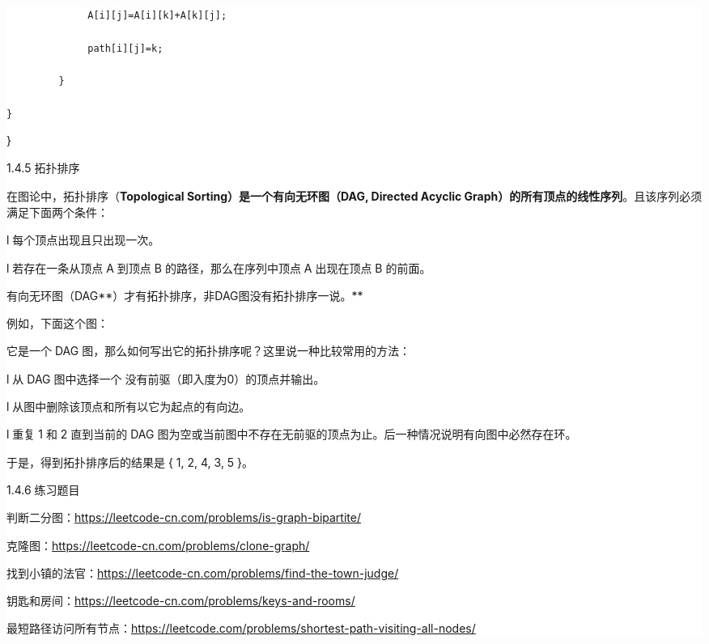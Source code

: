                   A[i][j]=A[i][k]+A[k][j];

                  path[i][j]=k;

             } 

    }

} 

1.4.5        拓扑排序

在图论中，拓扑排序（**Topological Sorting）是一个有向无环图（DAG, Directed Acyclic Graph）的所有顶点的线性序列**。且该序列必须满足下面两个条件：

l  每个顶点出现且只出现一次。

l  若存在一条从顶点 A 到顶点 B 的路径，那么在序列中顶点 A 出现在顶点 B 的前面。

有向无环图（DAG**）才有拓扑排序，非DAG图没有拓扑排序一说。**

例如，下面这个图：

   

它是一个 DAG 图，那么如何写出它的拓扑排序呢？这里说一种比较常用的方法：

l  从 DAG 图中选择一个 没有前驱（即入度为0）的顶点并输出。

l  从图中删除该顶点和所有以它为起点的有向边。

l  重复 1 和 2 直到当前的 DAG 图为空或当前图中不存在无前驱的顶点为止。后一种情况说明有向图中必然存在环。

   

于是，得到拓扑排序后的结果是 { 1, 2, 4, 3, 5 }。

1.4.6        练习题目

判断二分图：https://leetcode-cn.com/problems/is-graph-bipartite/

克隆图：https://leetcode-cn.com/problems/clone-graph/

找到小镇的法官：https://leetcode-cn.com/problems/find-the-town-judge/

钥匙和房间：https://leetcode-cn.com/problems/keys-and-rooms/

最短路径访问所有节点：https://leetcode.com/problems/shortest-path-visiting-all-nodes/



